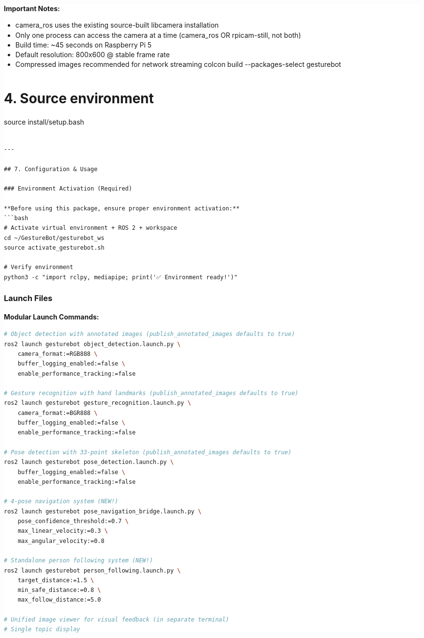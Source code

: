**Important Notes:**
- camera_ros uses the existing source-built libcamera installation
- Only one process can access the camera at a time (camera_ros OR rpicam-still, not both)
- Build time: ~45 seconds on Raspberry Pi 5
- Default resolution: 800x600 @ stable frame rate
- Compressed images recommended for network streaming
colcon build --packages-select gesturebot

# 4. Source environment
source install/setup.bash
```

---

## 7. Configuration & Usage

### Environment Activation (Required)

**Before using this package, ensure proper environment activation:**
```bash
# Activate virtual environment + ROS 2 + workspace
cd ~/GestureBot/gesturebot_ws
source activate_gesturebot.sh

# Verify environment
python3 -c "import rclpy, mediapipe; print('✅ Environment ready!')"
```

### Launch Files

**Modular Launch Commands:**
```bash
# Object detection with annotated images (publish_annotated_images defaults to true)
ros2 launch gesturebot object_detection.launch.py \
    camera_format:=RGB888 \
    buffer_logging_enabled:=false \
    enable_performance_tracking:=false

# Gesture recognition with hand landmarks (publish_annotated_images defaults to true)
ros2 launch gesturebot gesture_recognition.launch.py \
    camera_format:=BGR888 \
    buffer_logging_enabled:=false \
    enable_performance_tracking:=false

# Pose detection with 33-point skeleton (publish_annotated_images defaults to true)
ros2 launch gesturebot pose_detection.launch.py \
    buffer_logging_enabled:=false \
    enable_performance_tracking:=false

# 4-pose navigation system (NEW!)
ros2 launch gesturebot pose_navigation_bridge.launch.py \
    pose_confidence_threshold:=0.7 \
    max_linear_velocity:=0.3 \
    max_angular_velocity:=0.8

# Standalone person following system (NEW!)
ros2 launch gesturebot person_following.launch.py \
    target_distance:=1.5 \
    min_safe_distance:=0.8 \
    max_follow_distance:=5.0

# Unified image viewer for visual feedback (in separate terminal)
# Single topic display
```